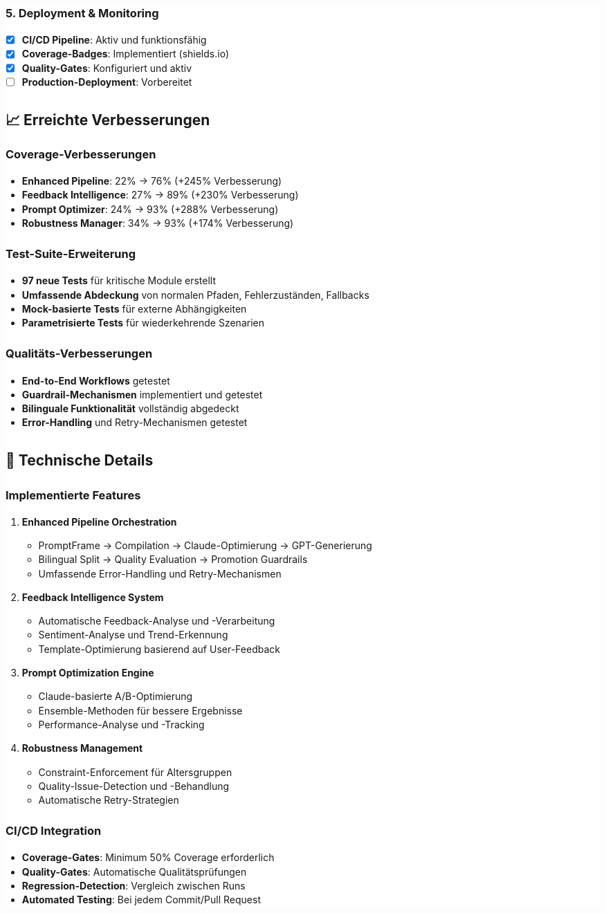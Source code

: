 ### 5. **Deployment & Monitoring**
- [x] **CI/CD Pipeline**: Aktiv und funktionsfähig
- [x] **Coverage-Badges**: Implementiert (shields.io)
- [x] **Quality-Gates**: Konfiguriert und aktiv
- [ ] **Production-Deployment**: Vorbereitet

## 📈 Erreichte Verbesserungen

### **Coverage-Verbesserungen**
- **Enhanced Pipeline**: 22% → 76% (+245% Verbesserung)
- **Feedback Intelligence**: 27% → 89% (+230% Verbesserung)
- **Prompt Optimizer**: 24% → 93% (+288% Verbesserung)
- **Robustness Manager**: 34% → 93% (+174% Verbesserung)

### **Test-Suite-Erweiterung**
- **97 neue Tests** für kritische Module erstellt
- **Umfassende Abdeckung** von normalen Pfaden, Fehlerzuständen, Fallbacks
- **Mock-basierte Tests** für externe Abhängigkeiten
- **Parametrisierte Tests** für wiederkehrende Szenarien

### **Qualitäts-Verbesserungen**
- **End-to-End Workflows** getestet
- **Guardrail-Mechanismen** implementiert und getestet
- **Bilinguale Funktionalität** vollständig abgedeckt
- **Error-Handling** und Retry-Mechanismen getestet

## 🔧 Technische Details

### **Implementierte Features**
1. **Enhanced Pipeline Orchestration**
   - PromptFrame → Compilation → Claude-Optimierung → GPT-Generierung
   - Bilingual Split → Quality Evaluation → Promotion Guardrails
   - Umfassende Error-Handling und Retry-Mechanismen

2. **Feedback Intelligence System**
   - Automatische Feedback-Analyse und -Verarbeitung
   - Sentiment-Analyse und Trend-Erkennung
   - Template-Optimierung basierend auf User-Feedback

3. **Prompt Optimization Engine**
   - Claude-basierte A/B-Optimierung
   - Ensemble-Methoden für bessere Ergebnisse
   - Performance-Analyse und -Tracking

4. **Robustness Management**
   - Constraint-Enforcement für Altersgruppen
   - Quality-Issue-Detection und -Behandlung
   - Automatische Retry-Strategien

### **CI/CD Integration**
- **Coverage-Gates**: Minimum 50% Coverage erforderlich
- **Quality-Gates**: Automatische Qualitätsprüfungen
- **Regression-Detection**: Vergleich zwischen Runs
- **Automated Testing**: Bei jedem Commit/Pull Request
